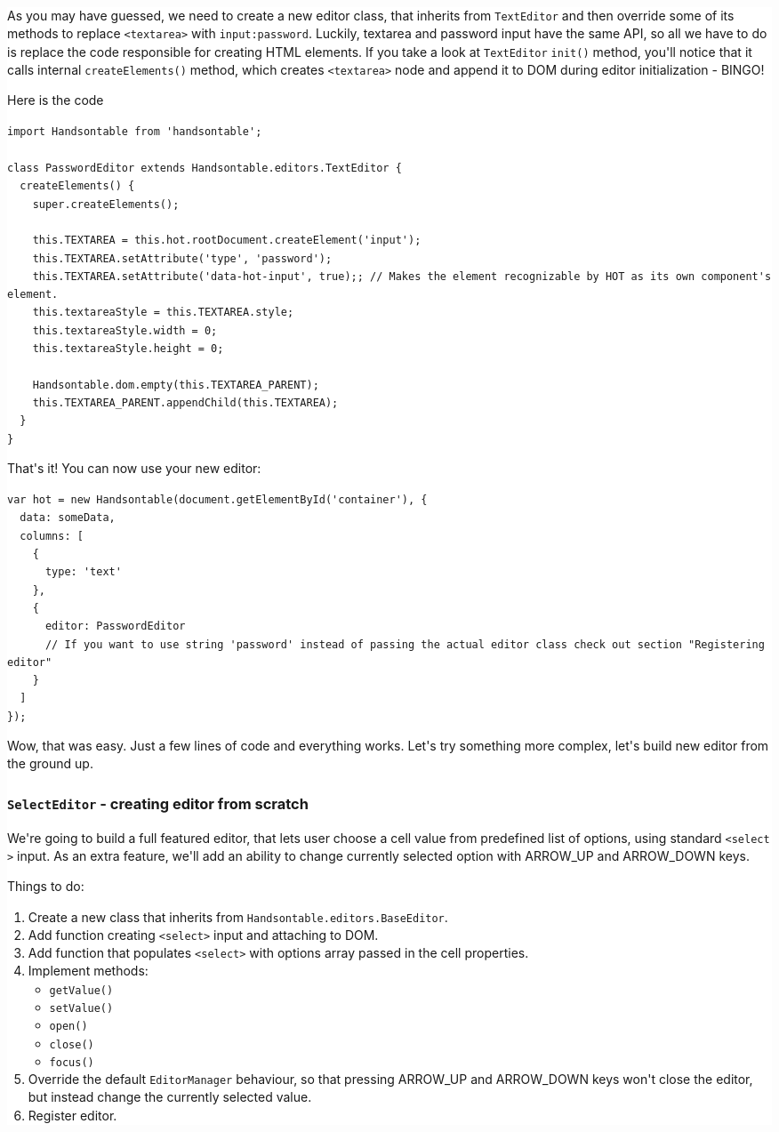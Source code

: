 As you may have guessed, we need to create a new editor class, that inherits from `TextEditor` and then override some of its methods to replace `<textarea>` with `input:password`. Luckily, textarea and password input have the same API, so all we have to do is replace the code responsible for creating HTML elements. If you take a look at `TextEditor` `init()` method, you'll notice that it calls internal `createElements()` method, which creates `<textarea>` node and append it to DOM during editor initialization - BINGO!

Here is the code

    import Handsontable from 'handsontable';
    
    class PasswordEditor extends Handsontable.editors.TextEditor {
      createElements() {
        super.createElements();
    
        this.TEXTAREA = this.hot.rootDocument.createElement('input');
        this.TEXTAREA.setAttribute('type', 'password');
        this.TEXTAREA.setAttribute('data-hot-input', true);; // Makes the element recognizable by HOT as its own component's element.
        this.textareaStyle = this.TEXTAREA.style;
        this.textareaStyle.width = 0;
        this.textareaStyle.height = 0;
    
        Handsontable.dom.empty(this.TEXTAREA_PARENT);
        this.TEXTAREA_PARENT.appendChild(this.TEXTAREA);
      }
    }

That's it! You can now use your new editor:

    var hot = new Handsontable(document.getElementById('container'), {
      data: someData,
      columns: [
        {
          type: 'text'
        },
        {
          editor: PasswordEditor
          // If you want to use string 'password' instead of passing the actual editor class check out section "Registering editor"
        }
      ]
    });

Wow, that was easy. Just a few lines of code and everything works. Let's try something more complex, let's build new editor from the ground up.

### `SelectEditor` - creating editor from scratch

We're going to build a full featured editor, that lets user choose a cell value from predefined list of options, using standard `<select>` input. As an extra feature, we'll add an ability to change currently selected option with ARROW\_UP and ARROW\_DOWN keys.

Things to do:

1.  Create a new class that inherits from `Handsontable.editors.BaseEditor`.
2.  Add function creating `<select>` input and attaching to DOM.
3.  Add function that populates `<select>` with options array passed in the cell properties.
4.  Implement methods:
    *   `getValue()`
    *   `setValue()`
    *   `open()`
    *   `close()`
    *   `focus()`
5.  Override the default `EditorManager` behaviour, so that pressing ARROW\_UP and ARROW\_DOWN keys won't close the editor, but instead change the currently selected value.
6.  Register editor.
